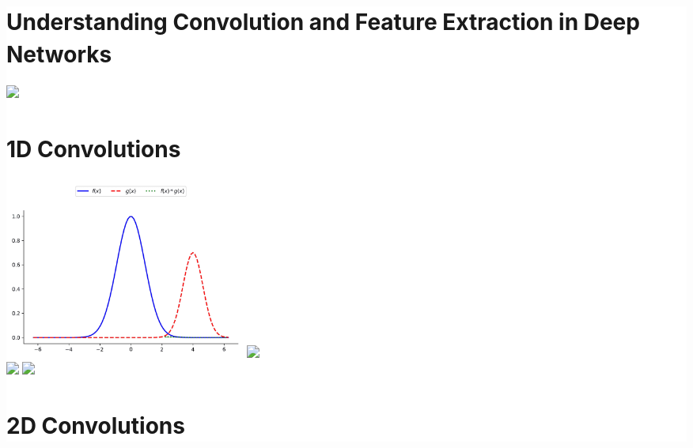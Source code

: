 # Understanding Convolution and Feature Extraction in Deep Networks

<img src="images/conv2d.gif"  width="800">

# 1D Convolutions


<img src="images/conv1d-1.gif"  width="300">
<img src="images/conv1d-2.gif"  width="300"> 
<br>

<img src="images/conv1d-3.gif"  width="300">
<img src="images/conv1d-4.gif"  width="300">

# 2D Convolutions
